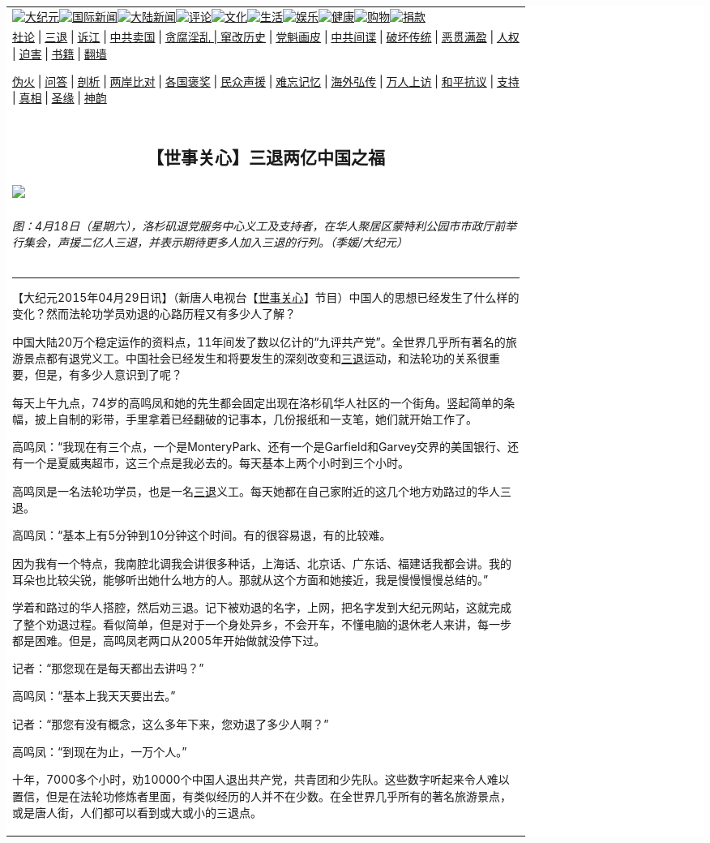 <a name="1" id="1" target="_blank"></a><span id="1"></span>
<table border="0"><tr><td colspan="2" VALIGN=TOP><a href="https://github.com/asdfgt5/djy/blob/master/gb/nsc413.md#1"><img src="https://raw.githubusercontent.com/asdfgt5/1/master/t/djy/1.jpg" title="大纪元"></a><a href="https://github.com/asdfgt5/djy/blob/master/gb/n24hr.md#1"><img src="https://raw.githubusercontent.com/asdfgt5/1/master/t/djy/3.jpg" title="国际新闻"></a><a href="https://github.com/asdfgt5/djy/blob/master/gb/nsc413.md#1"><img src="https://raw.githubusercontent.com/asdfgt5/1/master/t/djy/4.jpg" title="大陆新闻"></a><a href="https://github.com/asdfgt5/djy/blob/master/gb/news392.md#1"><img src="https://raw.githubusercontent.com/asdfgt5/1/master/t/djy/5.jpg" title="评论"></a><a href="https://github.com/asdfgt5/djy/blob/master/gb/news2007.md#1"><img src="https://raw.githubusercontent.com/asdfgt5/1/master/t/djy/6.jpg" title="文化"></a><a href="https://github.com/asdfgt5/djy/blob/master/gb/news2008.md#1"><img src="https://raw.githubusercontent.com/asdfgt5/1/master/t/djy/7.jpg" title="生活"></a><a href="https://github.com/asdfgt5/djy/blob/master/gb/ncyule.md#1"><img src="https://raw.githubusercontent.com/asdfgt5/1/master/t/djy/8.jpg" title="娱乐"></a><a href="https://github.com/asdfgt5/djy/blob/master/gb/nsc1002.md#1"><img src="https://raw.githubusercontent.com/asdfgt5/1/master/t/djy/9.jpg" title="健康"><a href="https://www.youlucky.com"><img src="https://raw.githubusercontent.com/asdfgt5/1/master/t/djy/10.jpg" title="购物"></a><a href="https://www.supportepoch.org/donation?utm_medium=epochtimes&utm_source=referral&utm_campaign=donate_button_djyhomepage"><img src="https://raw.githubusercontent.com/asdfgt5/1/master/t/djy/12.jpg" title="捐款"></a></td></tr>
<tr><td colspan="2" VALIGN=TOP><a target="_blank" href="https://git.io/fjCRf">社论</a> | <a target="_blank" href="https://github.com/asdfgt5/djy/blob/master/gb/nf5657.md#1">三退</a> | <a target="_blank" href="https://github.com/asdfgt5/djy/blob/master/gb/nf6123.md#1">诉江</a> | <a target="_blank" href="https://github.com/asdfgt5/djy/blob/master/gb/nf1176117.md#1">中共卖国</a> | <a target="_blank" href="https://github.com/asdfgt5/djy/blob/master/gb/nf5773.md#1">贪腐淫乱 | <a target="_blank" href="https://github.com/asdfgt5/djy/blob/master/gb/nf1176115.md#1">窜改历史</a> | <a target="_blank" href="https://github.com/asdfgt5/djy/blob/master/gb/nf1176107.md#1">党魁画皮</a> | <a target="_blank" href="https://github.com/asdfgt5/djy/blob/master/gb/nf1320400.md#1">中共间谍</a> | <a target="_blank" href="https://github.com/asdfgt5/djy/blob/master/gb/nf1176114.md#1">破坏传统</a> | <a target="_blank" href="https://github.com/asdfgt5/djy/blob/master/gb/nf5287.md#1">恶贯满盈</a> | <a target="_blank" href="https://github.com/asdfgt5/djy/blob/master/gb/ncid278.md#1">人权</a> | <a target="_blank" href="https://github.com/asdfgt5/djy/blob/master/gb/nf1176111.md#1">迫害</a> | <a target="_blank" href="https://github.com/asdfgt5/djy/blob/master/gb/nf1235328.md#1">书籍</a> | <a target="_blank" href="https://github.com/asdfgt5/fq/blob/master/README.md?zsrh#1">翻墙</a></p><p><a target="_blank" href="https://github.com/asdfgt5/djy/blob/master/gb/nf5562.md#1">伪火</a> | <a target="_blank" href="https://github.com/asdfgt5/djy/blob/master/gb/nf4378.md#1">问答</a> | <a target="_blank" href="https://github.com/asdfgt5/djy/blob/master/gb/nf5792.md#1">剖析</a> | <a target="_blank" href="https://github.com/asdfgt5/djy/blob/master/gb/nf5735.md#1">两岸比对</a> | <a target="_blank" href="https://github.com/asdfgt5/djy/blob/master/gb/nf6119.md#1">各国褒奖</a> | <a target="_blank" href="https://github.com/asdfgt5/djy/blob/master/gb/nf6120.md#1">民众声援</a> | <a target="_blank" href="https://github.com/asdfgt5/djy/blob/master/gb/nf1188594.md#1">难忘记忆</a> | <a target="_blank" href="https://github.com/asdfgt5/djy/blob/master/gb/nf3180.md#1">海外弘传</a> | <a target="_blank" href="https://github.com/asdfgt5/djy/blob/master/gb/nf5410.md#1">万人上访</a> | <a target="_blank" href="https://github.com/asdfgt5/ntdtv/blob/master/gb/prog1530_1.md#1">和平抗议</a> | <a target="_blank" href="https://github.com/asdfgt5/djy/blob/master/gb/nf4386.md#1">支持</a> | <a target="_blank" href="https://github.com/asdfgt5/djy/blob/master/gb/nf4389.md#1">真相</a> | <a target="_blank" href="https://github.com/asdfgt5/djy/blob/master/gb/nf5790.md#1">圣缘</a> | <a target="_blank" href="https://github.com/asdfgt5/djy/blob/master/gb/nf4786.md#1">神韵</a></td></tr>
<tr><td VALIGN=TOP width="626"><h2 align=center>【世事关心】三退两亿中国之福</h2>
<img src="http://i.epochtimes.com/assets/uploads/2015/04/150418225331815-600x400.jpg" />
<h6>图：4月18日（星期六），洛杉矶退党服务中心义工及支持者，在华人聚居区蒙特利公园市市政厅前举行集会，声援二亿人三退，并表示期待更多人加入三退的行列。（季媛/大纪元）
</h6>
<hr>
<p>【大纪元2015年04月29日讯】（新唐人电视台【<a href="https://github.com/asdfgt5/djy/blob/master/gb/tag/%E4%B8%96%E4%BA%8B%E5%85%B3%E5%BF%83.md">世事关心</a>】节目）中国人的思想已经发生了什么样的变化？然而法轮功学员劝退的心路历程又有多少人了解？</p>
<p>中国大陆20万个稳定运作的资料点，11年间发了数以亿计的“九评共产党”。全世界几乎所有著名的旅游景点都有退党义工。中国社会已经发生和将要发生的深刻改变和<a href="https://github.com/asdfgt5/djy/blob/master/gb/tag/%E4%B8%89%E9%80%80.md">三退</a>运动，和法轮功的关系很重要，但是，有多少人意识到了呢？</p>
<p><a width='470px' height='380px' src='http://www.ntdtv.com/xtr/b5/playlistembed_1192295_0.md' frameborder='0' allowfullscreen></a></p>
<p>每天上午九点，74岁的高鸣凤和她的先生都会固定出现在洛杉矶华人社区的一个街角。竖起简单的条幅，披上自制的彩带，手里拿着已经翻破的记事本，几份报纸和一支笔，她们就开始工作了。</p>
<p>高鸣凤：“我现在有三个点，一个是MonteryPark、还有一个是Garfield和Garvey交界的美国银行、还有一个是夏威夷超市，这三个点是我必去的。每天基本上两个小时到三个小时。</p>
<p>高鸣凤是一名法轮功学员，也是一名<a href="https://github.com/asdfgt5/djy/blob/master/gb/tag/%E4%B8%89%E9%80%80.md">三退</a>义工。每天她都在自己家附近的这几个地方劝路过的华人三退。</p>
<p>高鸣凤：“基本上有5分钟到10分钟这个时间。有的很容易退，有的比较难。</p>
<p>因为我有一个特点，我南腔北调我会讲很多种话，上海话、北京话、广东话、福建话我都会讲。我的耳朵也比较尖锐，能够听出她什么地方的人。那就从这个方面和她接近，我是慢慢慢慢总结的。”</p>
<p>学着和路过的华人搭腔，然后劝三退。记下被劝退的名字，上网，把名字发到大纪元网站，这就完成了整个劝退过程。看似简单，但是对于一个身处异乡，不会开车，不懂电脑的退休老人来讲，每一步都是困难。但是，高鸣凤老两口从2005年开始做就没停下过。</p>
<p>记者：“那您现在是每天都出去讲吗？”</p>
<p>高鸣凤：“基本上我天天要出去。”</p>
<p>记者：“那您有没有概念，这么多年下来，您劝退了多少人啊？”</p>
<p>高鸣凤：“到现在为止，一万个人。”</p>
<p>十年，7000多个小时，劝10000个中国人退出共产党，共青团和少先队。这些数字听起来令人难以置信，但是在法轮功修炼者里面，有类似经历的人并不在少数。在全世界几乎所有的著名旅游景点，或是唐人街，人们都可以看到或大或小的三退点。</p>
